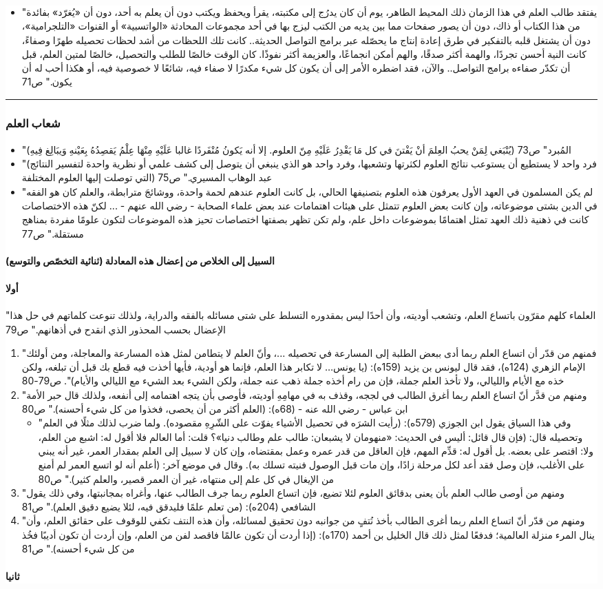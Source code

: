 - "يفتقد طالب العلم في هذا الزمان ذلك المحيط الطاهر، يوم أن كان يدرُج إلى مكتبته، يقرأ ويحفظ ويكتب دون أن يعلم به أحد، دون أن «يُغرّد» بفائدة من هذا الكتاب أو ذاك، دون أن يصور صفحات مما بين يديه من الكتب ليزج بها في أحد مجموعات المحادثة «الواتسبية» أو القنوات «التلجرامية»، دون أن يشتغل قلبه بالتفكير في طرق إعادة إنتاج ما يحصّله عبر برامج التواصل الحديثة.. كانت تلك اللحظات من أشد لحظات تحصيله طهرًا وصفاءً، كانت النية أحسن تجردًا، والهمة أكثر صدقًا، والهم أمكن انجماعًا، والعزيمة أكثر نفوذًا. كان الوقت خالصًا للطلب والتحصيل، خالصًا لمتين العلم، قبل أن تكدّر صفاءه برامج التواصل.. والآن، فقد اضطره الأمر إلى أن يكون كل شيء مكدرًا لا صفاء فيه، شائعًا لا خصوصية فيه، أو هكذا أحب له أن يكون." ص71

---

### شعاب العلم

- "(يُنْبَغي لِمَنْ يحبُ العِلمَ أنْ يَفْتنَ في كل مَا يَقْدِرُ عَلَيْهِ مِنّ العلوم. إلا أنه يَكونُ مُنْفَردًا غالبا عَلَيْهِ مِنْهَا عِلْمُ يَقصِدُهُ بِعَيْنهِ وَيبَالِغ فِيهِ) المُبرد" ص73
- "(فرد واحد لا يستطيع أن يستوعب نتائج العلوم لكثرتها وتشعبها، وفرد واحد هو الذي ينبغي أن يتوصل إلى كشف علمي أو نظرية واحدة لتفسير النتائج التي توصلت إليها العلوم المختلفة) عبد الوهاب المسيري." ص75
- "لم يكن المسلمون في العهد الأول يعرفون هذه العلوم بتصنيفها الحالي، بل كانت العلوم عندهم لحمة واحدة، ووشائجَ مترابطة، والعلم كان هو الفقه في الدين بشتى موضوعاته، وإن كانت بعض العلوم تتمثل على هيئات اهتمامات عند بعض علماء الصحابة - رضي الله عنهم - ... لكنّ هذه الاختصاصات كانت في ذهنية ذلك العهد تمثل اهتمامًا بموضوعات داخل علم، ولم تكن تظهر بصفتها اختصاصات تحيز هذه الموضوعات لتكون علومًا مفردة بمناهج مستقلة." ص77

#### السبيل إلى الخلاص من إعضال هذه المعادلة (ثنائية التخصّص والتوسع)

#### أولا

"العلماء كلهم مقرّون باتساع العلم، وتشعب أوديته، وأن أحدًا ليس بمقدوره التسلط على شتى مسائله بالفقه والدراية، ولذلك تنوعت كلماتهم في حل هذا الإعضال بحسب المحذور الذي انقدح في أذهانهم." ص79

1. "فمنهم من قدّر أن اتساع العلم ربما أدى ببعض الطلبة إلى المسارعة في تحصيله ...، وأنّ العلم لا يتطامن لمثل هذه المسارعة والمعاجلة، ومن أولئك الإمام الزهري (124ه)، فقد قال ليونس بن يزيد (159ه): (يا يونس… لا تكابر هذا العلم، فإنما هو أودية، فأيها أخذت فيه قطع بك قبل أن تبلغه، ولكن خذه مع الأيام والليالي، ولا تأخذ العلم جملة، فإن من رام أخذه جملة ذهب عنه جملة، ولكن الشيء بعد الشيء مع الليالي والأيام)". ص79-80
2. "ومنهم من قدَّر أنّ اتساع العلم ربما أغرق الطالب في لججه، وقذف به في مهامِهِ أوديته، فأوصى بأن يتجه اهتمامه إلى أنفعه، ولذلك قال حبر الأمة ابن عباس - رضي الله عنه - (68ه): (العلم أكثر من أن يحصى، فخذوا من كل شيء أحسنه)." ص80
   - "وفي هذا السياق يقول ابن الجوزي (579ه): (رأيت الشرَه في تحصيل الأشياء يفوّت على الشّرِهِ مقصوده). ولما ضرب لذلك مثلًا في العلم وتحصيله قال: (فإن قال قائل: أليس في الحديث: «منهومان لا يشبعان: طالب علم وطالب دنيا»؟ قلت: أما العالم فلا أقول له: اشبع من العلم، ولا: اقتصر على بعضه. بل أقول له: قدِّم المهم، فإن العاقل من قدر عمره وعمل بمقتضاه، وإن كان لا سبيل إلى العلم بمقدار العمر، غير أنه يبني على الأغلب، فإن وصل فقد أعد لكل مرحلة زادًا، وإن مات قبل الوصول فنيته تسلك به). وقال في موضع آخر: (أعلم أنه لو اتسع العمر لم أمنع من الإيغال في كل علم إلى منتهاه، غير أن العمر قصير، والعلم كثير)." ص80
3. "ومنهم من أوصى طالب العلم بأن يعنى بدقائق العلوم لئلا تضيع، فإن اتساع العلوم ربما جرف الطالب عنها، وأغراه بمجانبتها، وفي ذلك يقول الشافعي (204ه): (من تعلم علمًا فليدقق فيه، لئلا يضيع دقيق العلم)." ص81
4. "ومنهم من قدّر أنّ اتساع العلم ربما أغرى الطالب بأخذ نُتفٍ من جوانبه دون تحقيق لمسائله، وأن هذه النتف تكفي للوقوف على حقائق العلم، وأن ينال المرء منزلة العالمية؛ فدفعًا لمثل ذلك قال الخليل بن أحمد (170ه): (إذا أردت أن تكون عالمًا فاقصد لفن من العلم، وإن أردت أن تكون أديبًا فخُذ من كل شيء أحسنه)." ص81

#### ثانيا
